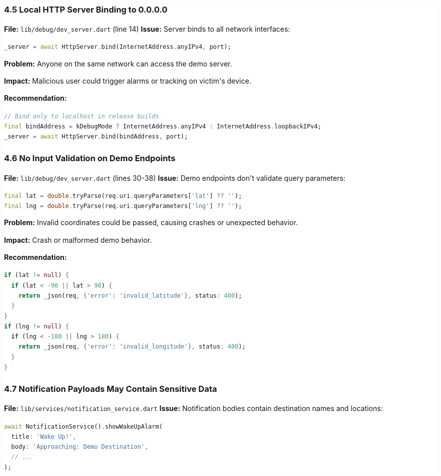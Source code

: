### 4.5 Local HTTP Server Binding to 0.0.0.0

**File:** `lib/debug/dev_server.dart` (line 14)
**Issue:** Server binds to all network interfaces:

```dart
_server = await HttpServer.bind(InternetAddress.anyIPv4, port);
```

**Problem:** Anyone on the same network can access the demo server.

**Impact:** Malicious user could trigger alarms or tracking on victim's device.

**Recommendation:**
```dart
// Bind only to localhost in release builds
final bindAddress = kDebugMode ? InternetAddress.anyIPv4 : InternetAddress.loopbackIPv4;
_server = await HttpServer.bind(bindAddress, port);
```

### 4.6 No Input Validation on Demo Endpoints

**File:** `lib/debug/dev_server.dart` (lines 30-38)
**Issue:** Demo endpoints don't validate query parameters:

```dart
final lat = double.tryParse(req.uri.queryParameters['lat'] ?? '');
final lng = double.tryParse(req.uri.queryParameters['lng'] ?? '');
```

**Problem:** Invalid coordinates could be passed, causing crashes or unexpected behavior.

**Impact:** Crash or malformed demo behavior.

**Recommendation:**
```dart
if (lat != null) {
  if (lat < -90 || lat > 90) {
    return _json(req, {'error': 'invalid_latitude'}, status: 400);
  }
}
if (lng != null) {
  if (lng < -180 || lng > 180) {
    return _json(req, {'error': 'invalid_longitude'}, status: 400);
  }
}
```

### 4.7 Notification Payloads May Contain Sensitive Data

**File:** `lib/services/notification_service.dart`
**Issue:** Notification bodies contain destination names and locations:

```dart
await NotificationService().showWakeUpAlarm(
  title: 'Wake Up!',
  body: 'Approaching: Demo Destination',
  // ...
);
```

